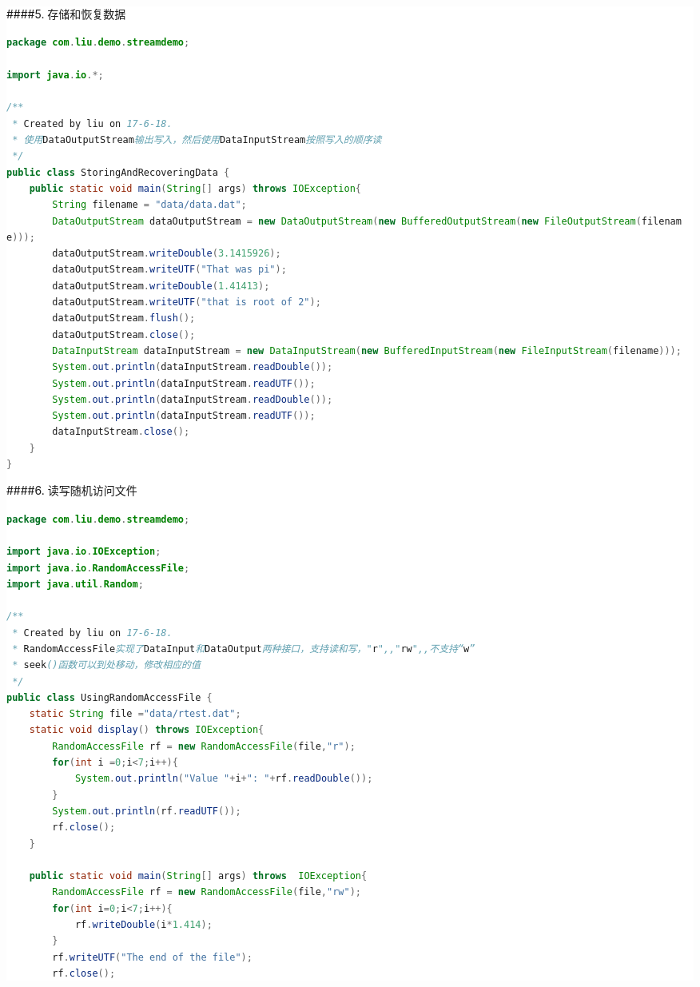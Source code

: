 ```Java
```
####5. 存储和恢复数据
```Java
package com.liu.demo.streamdemo;

import java.io.*;

/**
 * Created by liu on 17-6-18.
 * 使用DataOutputStream输出写入，然后使用DataInputStream按照写入的顺序读
 */
public class StoringAndRecoveringData {
    public static void main(String[] args) throws IOException{
        String filename = "data/data.dat";
        DataOutputStream dataOutputStream = new DataOutputStream(new BufferedOutputStream(new FileOutputStream(filename)));
        dataOutputStream.writeDouble(3.1415926);
        dataOutputStream.writeUTF("That was pi");
        dataOutputStream.writeDouble(1.41413);
        dataOutputStream.writeUTF("that is root of 2");
        dataOutputStream.flush();
        dataOutputStream.close();
        DataInputStream dataInputStream = new DataInputStream(new BufferedInputStream(new FileInputStream(filename)));
        System.out.println(dataInputStream.readDouble());
        System.out.println(dataInputStream.readUTF());
        System.out.println(dataInputStream.readDouble());
        System.out.println(dataInputStream.readUTF());
        dataInputStream.close();
    }
}
```

####6. 读写随机访问文件
```Java
package com.liu.demo.streamdemo;

import java.io.IOException;
import java.io.RandomAccessFile;
import java.util.Random;

/**
 * Created by liu on 17-6-18.
 * RandomAccessFile实现了DataInput和DataOutput两种接口，支持读和写，"r",,"rw",,不支持“w”
 * seek()函数可以到处移动，修改相应的值
 */
public class UsingRandomAccessFile {
    static String file ="data/rtest.dat";
    static void display() throws IOException{
        RandomAccessFile rf = new RandomAccessFile(file,"r");
        for(int i =0;i<7;i++){
            System.out.println("Value "+i+": "+rf.readDouble());
        }
        System.out.println(rf.readUTF());
        rf.close();
    }

    public static void main(String[] args) throws  IOException{
        RandomAccessFile rf = new RandomAccessFile(file,"rw");
        for(int i=0;i<7;i++){
            rf.writeDouble(i*1.414);
        }
        rf.writeUTF("The end of the file");
        rf.close();
```